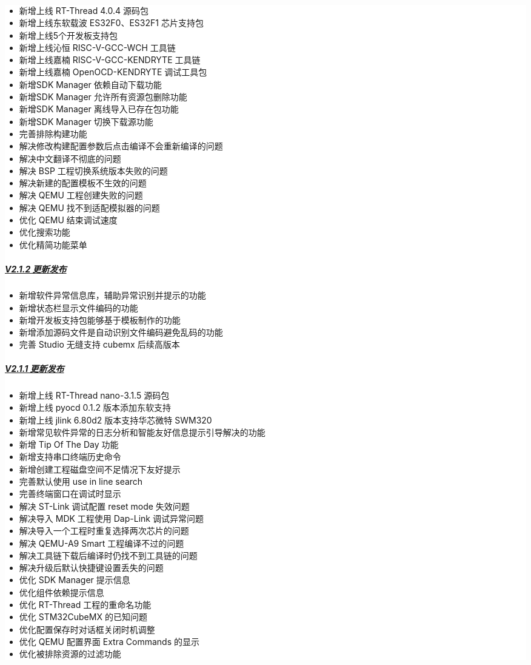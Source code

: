 -  新增上线 RT-Thread 4.0.4 源码包
-  新增上线东软载波 ES32F0、ES32F1 芯片支持包
-  新增上线5个开发板支持包
-  新增上线沁恒 RISC-V-GCC-WCH 工具链
-  新增上线嘉楠 RISC-V-GCC-KENDRYTE 工具链
-  新增上线嘉楠 OpenOCD-KENDRYTE 调试工具包
-  新增SDK Manager 依赖自动下载功能
-  新增SDK Manager 允许所有资源包删除功能
- 新增SDK Manager 离线导入已存在包功能
- 新增SDK Manager 切换下载源功能
- 完善排除构建功能
- 解决修改构建配置参数后点击编译不会重新编译的问题
- 解决中文翻译不彻底的问题
- 解决 BSP 工程切换系统版本失败的问题
- 解决新建的配置模板不生效的问题
- 解决 QEMU 工程创建失败的问题
- 解决 QEMU 找不到适配模拟器的问题
- 优化 QEMU 结束调试速度
- 优化搜索功能
- 优化精简功能菜单

##### [V2.1.2 更新发布](https://club.rt-thread.org/ask/article/3017.html)

- 新增软件异常信息库，辅助异常识别并提示的功能
- 新增状态栏显示文件编码的功能
- 新增开发板支持包能够基于模板制作的功能
- 新增添加源码文件是自动识别文件编码避免乱码的功能
- 完善 Studio 无缝支持 cubemx 后续高版本

##### [V2.1.1 更新发布](https://club.rt-thread.org/ask/article/2887.html)

- 新增上线 RT-Thread nano-3.1.5 源码包
- 新增上线 pyocd 0.1.2 版本添加东软支持
- 新增上线 jlink 6.80d2 版本支持华芯微特 SWM320
- 新增常见软件异常的日志分析和智能友好信息提示引导解决的功能
- 新增 Tip Of The Day 功能
- 新增支持串口终端历史命令
- 新增创建工程磁盘空间不足情况下友好提示
- 完善默认使用 use in line search
- 完善终端窗口在调试时显示
- 解决 ST-Link 调试配置 reset mode 失效问题
- 解决导入 MDK 工程使用 Dap-Link 调试异常问题
- 解决导入一个工程时重复选择两次芯片的问题
- 解决 QEMU-A9 Smart 工程编译不过的问题
- 解决工具链下载后编译时仍找不到工具链的问题
- 解决升级后默认快捷键设置丢失的问题
- 优化 SDK Manager 提示信息
- 优化组件依赖提示信息
- 优化 RT-Thread 工程的重命名功能
- 优化 STM32CubeMX 的已知问题
- 优化配置保存时对话框关闭时机调整
- 优化 QEMU 配置界面 Extra Commands 的显示
- 优化被排除资源的过滤功能
